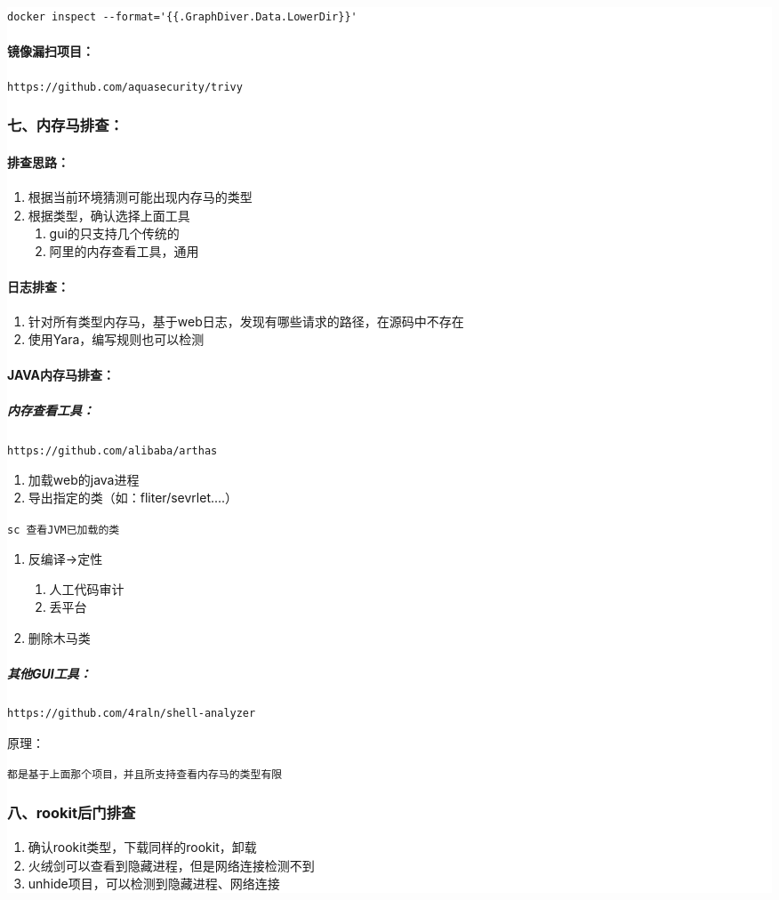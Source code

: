 ```
docker inspect --format='{{.GraphDiver.Data.LowerDir}}'
```

#### 镜像漏扫项目：

```
https://github.com/aquasecurity/trivy
```

### 七、内存马排查：

#### 排查思路：

1. 根据当前环境猜测可能出现内存马的类型
2. 根据类型，确认选择上面工具
   1. gui的只支持几个传统的
   2. 阿里的内存查看工具，通用

#### 日志排查：

1. 针对所有类型内存马，基于web日志，发现有哪些请求的路径，在源码中不存在
2. 使用Yara，编写规则也可以检测

#### JAVA内存马排查：

##### 内存查看工具：

```
https://github.com/alibaba/arthas
```

1. 加载web的java进程
2. 导出指定的类（如：fliter/sevrlet....）

```
sc 查看JVM已加载的类
```

1. 反编译->定性

   1. 人工代码审计
   2. 丢平台
2. 删除木马类

##### 其他GUI工具：

```
https://github.com/4raln/shell-analyzer
```

原理：

	都是基于上面那个项目，并且所支持查看内存马的类型有限

### 八、rookit后门排查

1. 确认rookit类型，下载同样的rookit，卸载
2. 火绒剑可以查看到隐藏进程，但是网络连接检测不到
3. unhide项目，可以检测到隐藏进程、网络连接
